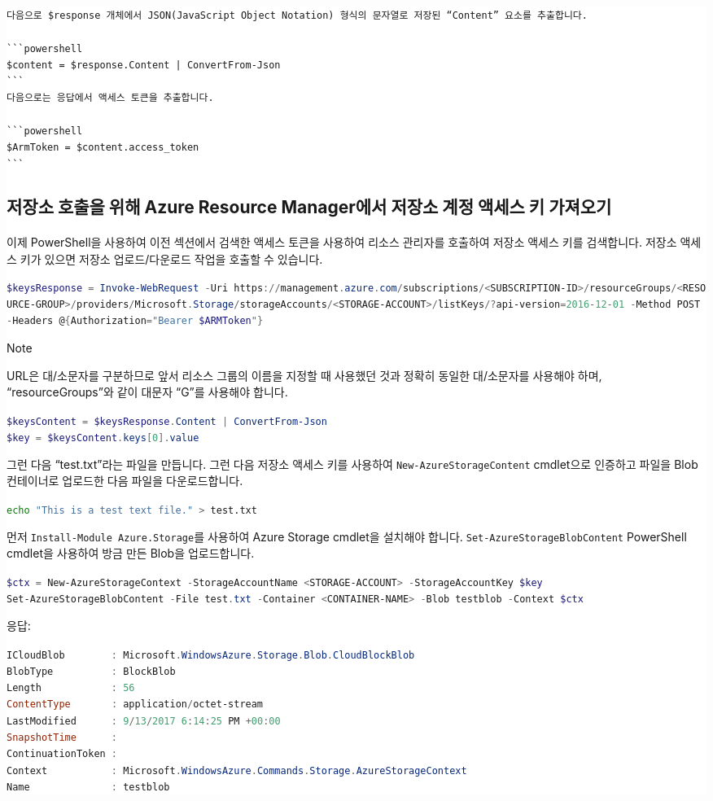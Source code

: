     다음으로 $response 개체에서 JSON(JavaScript Object Notation) 형식의 문자열로 저장된 “Content” 요소를 추출합니다. 
    
    ```powershell
    $content = $response.Content | ConvertFrom-Json
    ```
    다음으로는 응답에서 액세스 토큰을 추출합니다.
    
    ```powershell
    $ArmToken = $content.access_token
    ```
 
## <a name="get-storage-account-access-keys-from-azure-resource-manager-to-make-storage-calls"></a>저장소 호출을 위해 Azure Resource Manager에서 저장소 계정 액세스 키 가져오기  

이제 PowerShell을 사용하여 이전 섹션에서 검색한 액세스 토큰을 사용하여 리소스 관리자를 호출하여 저장소 액세스 키를 검색합니다. 저장소 액세스 키가 있으면 저장소 업로드/다운로드 작업을 호출할 수 있습니다.

```powershell
$keysResponse = Invoke-WebRequest -Uri https://management.azure.com/subscriptions/<SUBSCRIPTION-ID>/resourceGroups/<RESOURCE-GROUP>/providers/Microsoft.Storage/storageAccounts/<STORAGE-ACCOUNT>/listKeys/?api-version=2016-12-01 -Method POST -Headers @{Authorization="Bearer $ARMToken"}
```
> [!NOTE] 
> URL은 대/소문자를 구분하므로 앞서 리소스 그룹의 이름을 지정할 때 사용했던 것과 정확히 동일한 대/소문자를 사용해야 하며, “resourceGroups”와 같이 대문자 “G”를 사용해야 합니다. 

```powershell
$keysContent = $keysResponse.Content | ConvertFrom-Json
$key = $keysContent.keys[0].value
```

그런 다음 “test.txt”라는 파일을 만듭니다. 그런 다음 저장소 액세스 키를 사용하여 `New-AzureStorageContent` cmdlet으로 인증하고 파일을 Blob 컨테이너로 업로드한 다음 파일을 다운로드합니다.

```bash
echo "This is a test text file." > test.txt
```

먼저 `Install-Module Azure.Storage`를 사용하여 Azure Storage cmdlet을 설치해야 합니다. `Set-AzureStorageBlobContent` PowerShell cmdlet을 사용하여 방금 만든 Blob을 업로드합니다.

```powershell
$ctx = New-AzureStorageContext -StorageAccountName <STORAGE-ACCOUNT> -StorageAccountKey $key
Set-AzureStorageBlobContent -File test.txt -Container <CONTAINER-NAME> -Blob testblob -Context $ctx
```

응답:

```powershell
ICloudBlob        : Microsoft.WindowsAzure.Storage.Blob.CloudBlockBlob
BlobType          : BlockBlob
Length            : 56
ContentType       : application/octet-stream
LastModified      : 9/13/2017 6:14:25 PM +00:00
SnapshotTime      :
ContinuationToken :
Context           : Microsoft.WindowsAzure.Commands.Storage.AzureStorageContext
Name              : testblob
```
